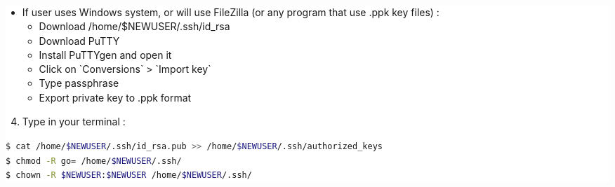- If user uses Windows system, or will use FileZilla (or any program that use .ppk key files) :
  <ul>
    <li>Download /home/$NEWUSER/.ssh/id_rsa</li>
    <li>Download PuTTY</li>
    <li>Install PuTTYgen and open it</li>
    <li>Click on `Conversions` > `Import key`</li>
    <li>Type passphrase</li>
    <li>Export private key to .ppk format</li>
  </ul>

4. Type in your terminal :

```bash
$ cat /home/$NEWUSER/.ssh/id_rsa.pub >> /home/$NEWUSER/.ssh/authorized_keys
$ chmod -R go= /home/$NEWUSER/.ssh/
$ chown -R $NEWUSER:$NEWUSER /home/$NEWUSER/.ssh/
```
